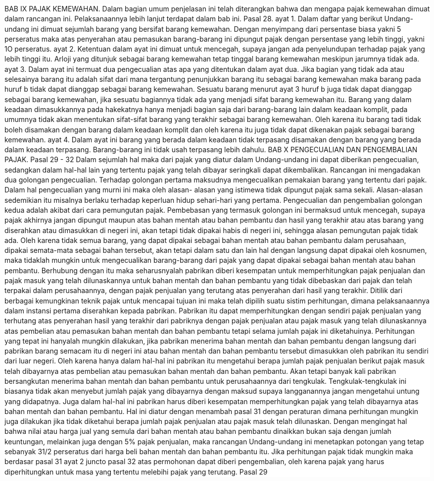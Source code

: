 BAB IX PAJAK KEMEWAHAN. Dalam bagian umum penjelasan ini telah diterangkan bahwa dan mengapa pajak kemewahan dimuat dalam rancangan ini. Pelaksanaannya lebih lanjut terdapat dalam bab ini. Pasal 28. ayat 1. Dalam daftar yang berikut Undang-undang ini dimuat sejumlah barang yang bersifat barang kemewahan. Dengan menyimpang dari persentase biasa yakni 5 perseratus maka atas penyerahan atau pemasukan barang-barang ini dipungut pajak dengan persentase yang lebih tinggi, yakni 1O perseratus. ayat 2. Ketentuan dalam ayat ini dimuat untuk mencegah, supaya jangan ada penyelundupan terhadap pajak yang lebih tinggi itu. Arloji yang ditunjuk sebagai barang kemewahan tetap tinggal barang kemewahan meskipun jarumnya tidak ada. ayat 3. Dalam ayat ini termuat dua pengecualian atas apa yang ditentukan dalam ayat dua. Jika bagian yang tidak ada atau selesainya barang itu adalah sifat dari mana tergantung penunjukkan barang itu sebagai barang kemewahan maka barang pada huruf b tidak dapat dianggap sebagai barang kemewahan. Sesuatu barang menurut ayat 3 huruf b juga tidak dapat dianggap sebagai barang kemewahan, jika sesuatu bagiannya tidak ada yang menjadi sifat barang kemewahan itu. Barang yang dalam keadaan dimasukkannya pada hakekatnya hanya menjadi bagian saja dari barang-barang lain dalam keadaan komplit, pada umumnya tidak akan menentukan sifat-sifat barang yang terakhir sebagai barang kemewahan. Oleh karena itu barang tadi tidak boleh disamakan dengan barang dalam keadaan komplit dan oleh karena itu juga tidak dapat dikenakan pajak sebagai barang kemewahan. ayat 4. Dalam ayat ini barang yang berada dalam keadaan tidak terpasang disamakan dengan barang yang berada dalam keadaan terpasang. Barang-barang ini tidak usah terpasang lebih dahulu.
BAB X PENGECUALIAN DAN PENGEMBALIAN PAJAK. Pasal 29 - 32 Dalam sejumlah hal maka dari pajak yang diatur dalam Undang-undang ini dapat diberikan pengecualian, sedangkan dalam hal-hal lain yang tertentu pajak yang telah dibayar seringkali dapat dikembalikan. Rancangan ini mengadakan dua golongan pengecualian. Terhadap golongan pertama maksudnya mengecualikan pemakaian barang yang tertentu dari pajak. Dalam hal pengecualian yang murni ini maka oleh alasan- alasan yang istimewa tidak dipungut pajak sama sekali. Alasan-alasan sedemikian itu misalnya berlaku terhadap keperluan hidup sehari-hari yang pertama. Pengecualian dan pengembalian golongan kedua adalah akibat dari cara pemungutan pajak. Pembebasan yang termasuk golongan ini bermaksud untuk mencegah, supaya pajak akhirnya jangan dipungut maupun atas bahan mentah atau bahan pembantu dan hasil yang terakhir atau atas barang yang diserahkan atau dimasukkan di negeri ini, akan tetapi tidak dipakai habis di negeri ini, sehingga alasan pemungutan pajak tidak ada. Oleh karena tidak semua barang, yang dapat dipakai sebagai bahan mentah atau bahan pembantu dalam perusahaan, dipakai semata-mata sebagai bahan tersebut, akan tetapi dalam satu dan lain hal dengan langsung dapat dipakai oleh kosnumen, maka tidaklah mungkin untuk mengecualikan barang-barang dari pajak yang dapat dipakai sebagai bahan mentah atau bahan pembantu. Berhubung dengan itu maka seharusnyalah pabrikan diberi kesempatan untuk memperhitungkan pajak penjualan dan pajak masuk yang telah dilunaskannya untuk bahan mentah dan bahan pembantu yang tidak dibebaskan dari pajak dan telah terpakai dalam perusahaannya, dengan pajak penjualan yang terutang atas penyerahan dari hasil yang terakhir. Ditilik dari berbagai kemungkinan teknik pajak untuk mencapai tujuan ini maka telah dipilih suatu sistim perhitungan, dimana pelaksanaannya dalam instansi pertama diserahkan kepada pabrikan. Pabrikan itu dapat memperhitungkan dengan sendiri pajak penjualan yang terhutang atas penyerahan hasil yang terakhir dari pabriknya dengan pajak penjualan atau pajak masuk yang telah dilunaskannya atas pembelian atau pemasukan bahan mentah dan bahan pembantu tetapi selama jumlah pajak ini diketahuinya. Perhitungan yang tepat ini hanyalah mungkin dilakukan, jika pabrikan menerima bahan mentah dan bahan pembantu dengan langsung dari pabrikan barang semacam itu di negeri ini atau bahan mentah dan bahan pembantu tersebut dimasukkan oleh pabrikan itu sendiri dari luar negeri. Oleh karena hanya dalam hal-hal ini pabrikan itu mengetahui berapa jumlah pajak penjualan berikut pajak masuk telah dibayarnya atas pembelian atau pemasukan bahan mentah dan bahan pembantu. Akan tetapi banyak kali pabrikan bersangkutan menerima bahan mentah dan bahan pembantu untuk perusahaannya dari tengkulak. Tengkulak-tengkulak ini biasanya tidak akan menyebut jumlah pajak yang dibayarnya dengan maksud supaya langganannya jangan mengetahui untung yang didapatnya. Juga dalam hal-hal ini pabrikan harus diberi kesempatan memperhitungkan pajak yang telah dibayarnya atas bahan mentah dan bahan pembantu. Hal ini diatur dengan menambah pasal 31 dengan peraturan dimana perhitungan mungkin juga dilakukan jika tidak diketahui berapa jumlah pajak penjualan atau pajak masuk telah dilunaskan. Dengan mengingat hal bahwa nilai atau harga jual yang semula dari bahan mentah atau bahan pembantu dinaikkan bukan saja dengan jumlah keuntungan, melainkan juga dengan 5% pajak penjualan, maka rancangan Undang-undang ini menetapkan potongan yang tetap sebanyak 31/2 perseratus dari harga beli bahan mentah dan bahan pembantu itu. Jika perhitungan pajak tidak mungkin maka berdasar pasal 31 ayat 2 juncto pasal 32 atas permohonan dapat diberi pengembalian, oleh karena pajak yang harus diperhitungkan untuk masa yang tertentu melebihi pajak yang terutang.
Pasal 29